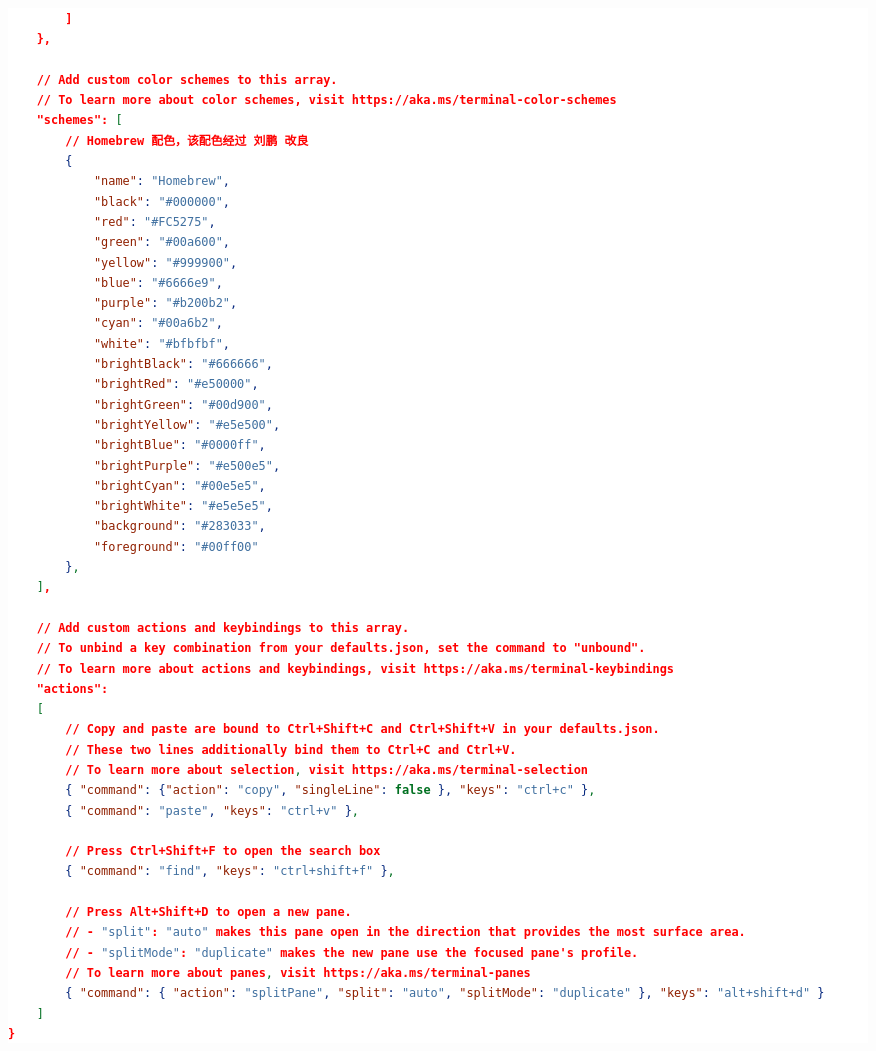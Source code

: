 ``` json
        ]
    },

    // Add custom color schemes to this array.
    // To learn more about color schemes, visit https://aka.ms/terminal-color-schemes
    "schemes": [
        // Homebrew 配色，该配色经过 刘鹏 改良
		{
			"name": "Homebrew",
			"black": "#000000",
			"red": "#FC5275",
			"green": "#00a600",
			"yellow": "#999900",
			"blue": "#6666e9",
			"purple": "#b200b2",
			"cyan": "#00a6b2",
			"white": "#bfbfbf",
			"brightBlack": "#666666",
			"brightRed": "#e50000",
			"brightGreen": "#00d900",
			"brightYellow": "#e5e500",
			"brightBlue": "#0000ff",
			"brightPurple": "#e500e5",
			"brightCyan": "#00e5e5",
			"brightWhite": "#e5e5e5",
			"background": "#283033",
			"foreground": "#00ff00"
		},
	],

    // Add custom actions and keybindings to this array.
    // To unbind a key combination from your defaults.json, set the command to "unbound".
    // To learn more about actions and keybindings, visit https://aka.ms/terminal-keybindings
    "actions":
    [
        // Copy and paste are bound to Ctrl+Shift+C and Ctrl+Shift+V in your defaults.json.
        // These two lines additionally bind them to Ctrl+C and Ctrl+V.
        // To learn more about selection, visit https://aka.ms/terminal-selection
        { "command": {"action": "copy", "singleLine": false }, "keys": "ctrl+c" },
        { "command": "paste", "keys": "ctrl+v" },

        // Press Ctrl+Shift+F to open the search box
        { "command": "find", "keys": "ctrl+shift+f" },

        // Press Alt+Shift+D to open a new pane.
        // - "split": "auto" makes this pane open in the direction that provides the most surface area.
        // - "splitMode": "duplicate" makes the new pane use the focused pane's profile.
        // To learn more about panes, visit https://aka.ms/terminal-panes
        { "command": { "action": "splitPane", "split": "auto", "splitMode": "duplicate" }, "keys": "alt+shift+d" }
    ]
}
```
